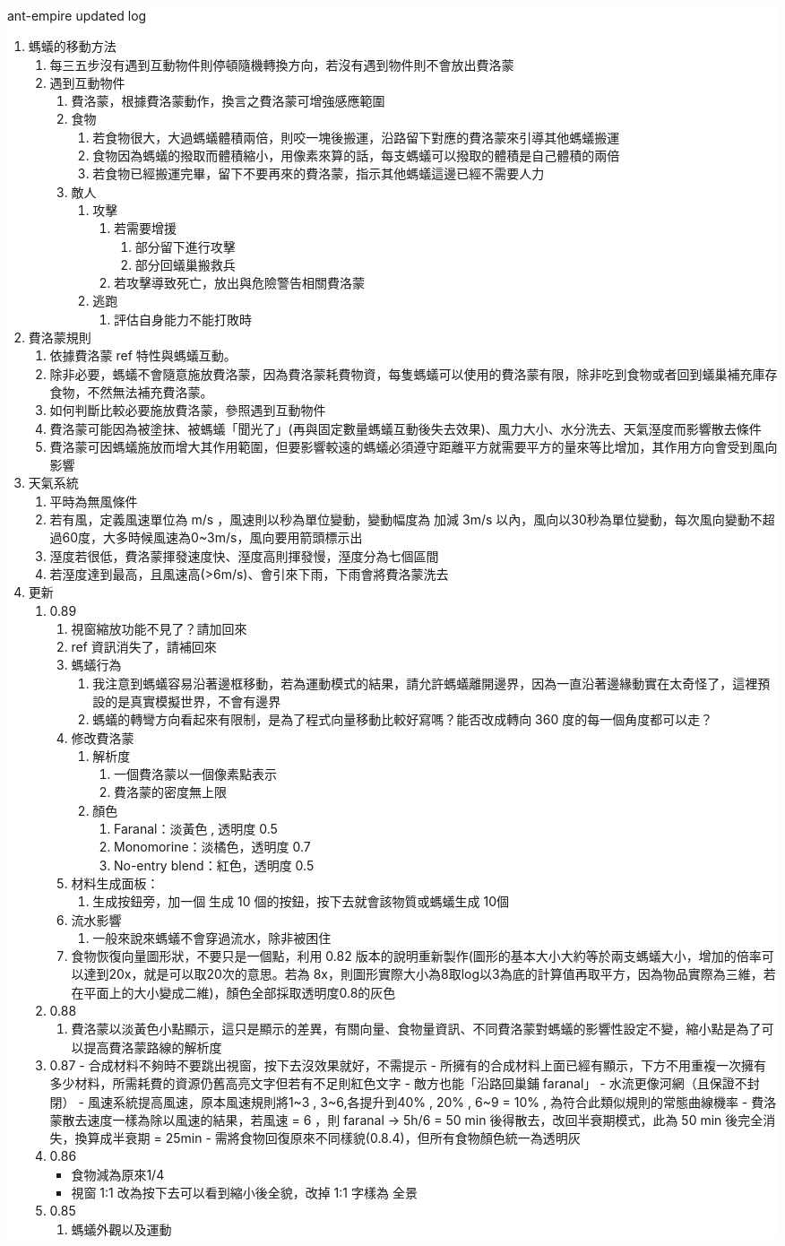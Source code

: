 ant-empire updated log
1. 螞蟻的移動方法
	1. 每三五步沒有遇到互動物件則停頓隨機轉換方向，若沒有遇到物件則不會放出費洛蒙
	2. 遇到互動物件
		1. 費洛蒙，根據費洛蒙動作，換言之費洛蒙可增強感應範圍
		2. 食物
			1. 若食物很大，大過螞蟻體積兩倍，則咬一塊後搬運，沿路留下對應的費洛蒙來引導其他螞蟻搬運
			2. 食物因為螞蟻的撥取而體積縮小，用像素來算的話，每支螞蟻可以撥取的體積是自己體積的兩倍
			3. 若食物已經搬運完畢，留下不要再來的費洛蒙，指示其他螞蟻這邊已經不需要人力
		3. 敵人
			1. 攻擊
				1. 若需要增援
					1. 部分留下進行攻擊
					2. 部分回蟻巢搬救兵
				2. 若攻擊導致死亡，放出與危險警告相關費洛蒙
			2. 逃跑
				1. 評估自身能力不能打敗時
2. 費洛蒙規則
	1. 依據費洛蒙 ref 特性與螞蟻互動。
	2. 除非必要，螞蟻不會隨意施放費洛蒙，因為費洛蒙耗費物資，每隻螞蟻可以使用的費洛蒙有限，除非吃到食物或者回到蟻巢補充庫存食物，不然無法補充費洛蒙。
	3. 如何判斷比較必要施放費洛蒙，參照遇到互動物件
	4. 費洛蒙可能因為被塗抹、被螞蟻「聞光了」(再與固定數量螞蟻互動後失去效果)、風力大小、水分洗去、天氣溼度而影響散去條件
	5. 費洛蒙可因螞蟻施放而增大其作用範圍，但要影響較遠的螞蟻必須遵守距離平方就需要平方的量來等比增加，其作用方向會受到風向影響
3. 天氣系統
	1. 平時為無風條件
	2. 若有風，定義風速單位為 m/s ，風速則以秒為單位變動，變動幅度為 加減 3m/s 以內，風向以30秒為單位變動，每次風向變動不超過60度，大多時候風速為0~3m/s，風向要用箭頭標示出
	3. 溼度若很低，費洛蒙揮發速度快、溼度高則揮發慢，溼度分為七個區間
	4. 若溼度達到最高，且風速高(>6m/s)、會引來下雨，下雨會將費洛蒙洗去
4. 更新
	1. 0.89
		1. 視窗縮放功能不見了？請加回來
		2. ref 資訊消失了，請補回來
		3. 螞蟻行為
			1. 我注意到螞蟻容易沿著邊框移動，若為運動模式的結果，請允許螞蟻離開邊界，因為一直沿著邊緣動實在太奇怪了，這裡預設的是真實模擬世界，不會有邊界
			2. 螞蟻的轉彎方向看起來有限制，是為了程式向量移動比較好寫嗎？能否改成轉向 360 度的每一個角度都可以走？
		4. 修改費洛蒙
			1. 解析度
				1. 一個費洛蒙以一個像素點表示
				2. 費洛蒙的密度無上限
			2. 顏色
				1. Faranal：淡黃色 , 透明度 0.5
				2. Monomorine：淡橘色，透明度 0.7
				3. No-entry blend：紅色，透明度 0.5
		5. 材料生成面板：
			1. 生成按鈕旁，加一個 生成 10 個的按鈕，按下去就會該物質或螞蟻生成 10個 
		6. 流水影響
			1. 一般來說來螞蟻不會穿過流水，除非被困住
		7. 食物恢復向量圖形狀，不要只是一個點，利用 0.82 版本的說明重新製作(圖形的基本大小大約等於兩支螞蟻大小，增加的倍率可以達到20x，就是可以取20次的意思。若為 8x，則圖形實際大小為8取log以3為底的計算值再取平方，因為物品實際為三維，若在平面上的大小變成二維)，顏色全部採取透明度0.8的灰色
	2. 0.88
		1. 費洛蒙以淡黃色小點顯示，這只是顯示的差異，有關向量、食物量資訊、不同費洛蒙對螞蟻的影響性設定不變，縮小點是為了可以提高費洛蒙路線的解析度
	3. 0.87
		   - 合成材料不夠時不要跳出視窗，按下去沒效果就好，不需提示
		   - 所擁有的合成材料上面已經有顯示，下方不用重複一次擁有多少材料，所需耗費的資源仍舊高亮文字但若有不足則紅色文字
		   - 敵方也能「沿路回巢鋪 faranal」
		   - 水流更像河網（且保證不封閉）
		   - 風速系統提高風速，原本風速規則將1~3 , 3~6,各提升到40% , 20% , 6~9 =  10% , 為符合此類似規則的常態曲線機率
		   - 費洛蒙散去速度一樣為除以風速的結果，若風速 = 6 ，則 faranal -> 5h/6 = 50 min 後得散去，改回半衰期模式，此為 50 min 後完全消失，換算成半衰期 = 25min 
		   - 需將食物回復原來不同樣貌(0.8.4)，但所有食物顏色統一為透明灰
	4. 0.86
	   - 食物減為原來1/4
	   - 視窗 1:1 改為按下去可以看到縮小後全貌，改掉 1:1 字樣為 全景
	1. 0.85
		1. 螞蟻外觀以及運動